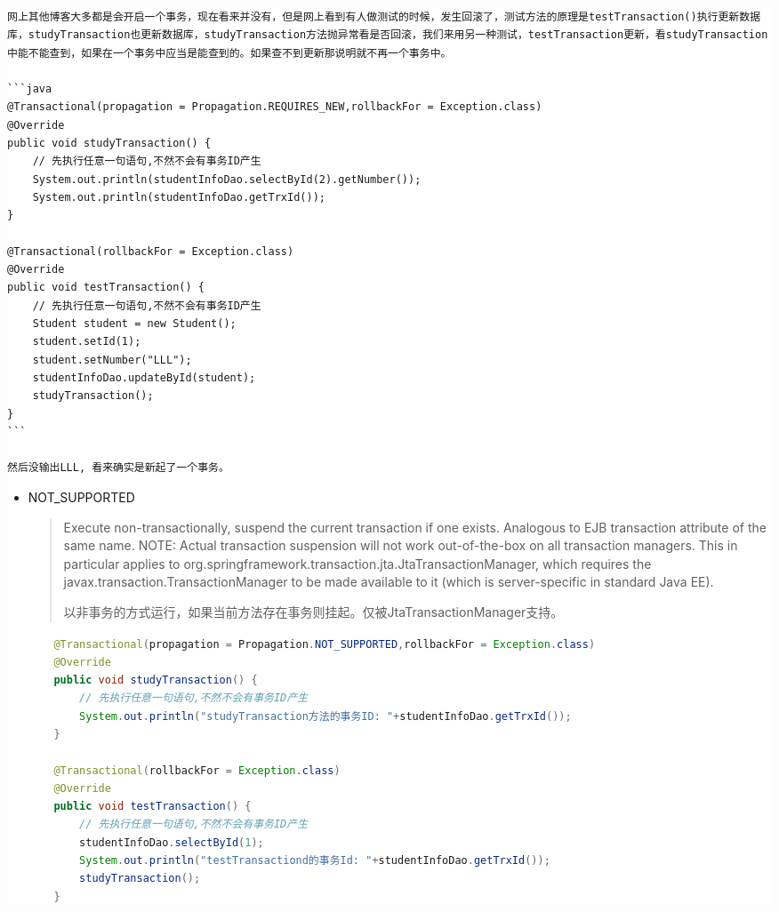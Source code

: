     网上其他博客大多都是会开启一个事务，现在看来并没有，但是网上看到有人做测试的时候，发生回滚了，测试方法的原理是testTransaction()执行更新数据库，studyTransaction也更新数据库，studyTransaction方法抛异常看是否回滚，我们来用另一种测试，testTransaction更新，看studyTransaction中能不能查到，如果在一个事务中应当是能查到的。如果查不到更新那说明就不再一个事务中。

    ```java
    @Transactional(propagation = Propagation.REQUIRES_NEW,rollbackFor = Exception.class)
    @Override
    public void studyTransaction() {
        // 先执行任意一句语句,不然不会有事务ID产生
        System.out.println(studentInfoDao.selectById(2).getNumber());
        System.out.println(studentInfoDao.getTrxId());
    }
    
    @Transactional(rollbackFor = Exception.class)
    @Override
    public void testTransaction() {
        // 先执行任意一句语句,不然不会有事务ID产生
        Student student = new Student();
        student.setId(1);
        student.setNumber("LLL");
        studentInfoDao.updateById(student);
        studyTransaction();
    }
    ```

    然后没输出LLL, 看来确实是新起了一个事务。

  - NOT_SUPPORTED

    >Execute non-transactionally, suspend the current transaction if one exists. Analogous to EJB transaction attribute of the same name.
    >NOTE: Actual transaction suspension will not work out-of-the-box on all transaction managers. This in particular applies to org.springframework.transaction.jta.JtaTransactionManager, which requires the javax.transaction.TransactionManager to be made available to it (which is server-specific in standard Java EE).
    >
    >以非事务的方式运行，如果当前方法存在事务则挂起。仅被JtaTransactionManager支持。

    ```java
        @Transactional(propagation = Propagation.NOT_SUPPORTED,rollbackFor = Exception.class)
        @Override
        public void studyTransaction() {
            // 先执行任意一句语句,不然不会有事务ID产生
            System.out.println("studyTransaction方法的事务ID: "+studentInfoDao.getTrxId());
        }
    
        @Transactional(rollbackFor = Exception.class)
        @Override
        public void testTransaction() {
            // 先执行任意一句语句,不然不会有事务ID产生
            studentInfoDao.selectById(1);
            System.out.println("testTransactiond的事务Id: "+studentInfoDao.getTrxId());
            studyTransaction();
        }
    ```
